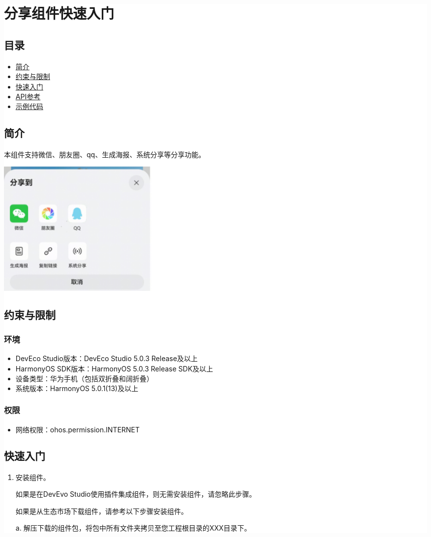 # 分享组件快速入门

## 目录

- [简介](#简介)
- [约束与限制](#约束与限制)
- [快速入门](#快速入门)
- [API参考](#API参考)
- [示例代码](#示例代码)

## 简介

本组件支持微信、朋友圈、qq、生成海报、系统分享等分享功能。

<img src="./screenshots/share.png" width="300">

## 约束与限制

### 环境

- DevEco Studio版本：DevEco Studio 5.0.3 Release及以上
- HarmonyOS SDK版本：HarmonyOS 5.0.3 Release SDK及以上
- 设备类型：华为手机（包括双折叠和阔折叠）
- 系统版本：HarmonyOS 5.0.1(13)及以上

### 权限

- 网络权限：ohos.permission.INTERNET

## 快速入门

1. 安装组件。

   如果是在DevEvo Studio使用插件集成组件，则无需安装组件，请忽略此步骤。

   如果是从生态市场下载组件，请参考以下步骤安装组件。

   a. 解压下载的组件包，将包中所有文件夹拷贝至您工程根目录的XXX目录下。
